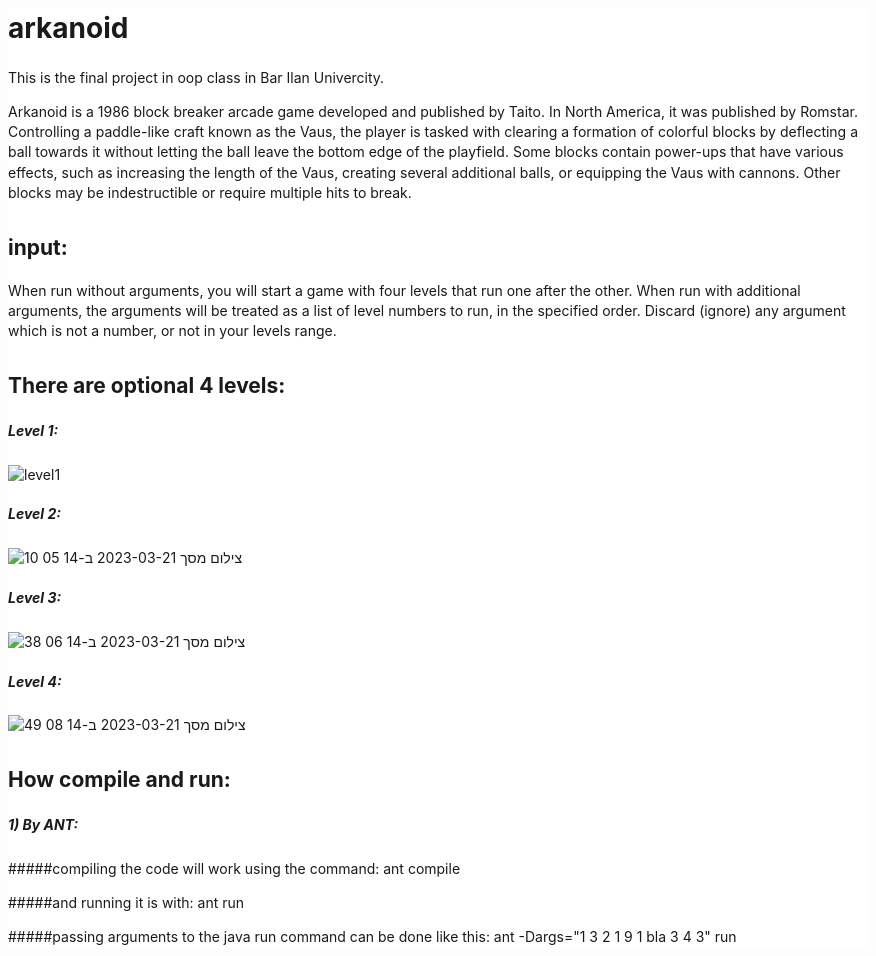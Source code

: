 # arkanoid

This is the final project in oop class in Bar Ilan Univercity.

Arkanoid is a 1986 block breaker arcade game developed and published by Taito.
In North America, it was published by Romstar.
Controlling a paddle-like craft known as the Vaus, the player is tasked with clearing a formation of colorful blocks by deflecting a ball towards it without letting the ball leave the bottom edge of the playfield.
Some blocks contain power-ups that have various effects, such as increasing the length of the Vaus, creating several additional balls, or equipping the Vaus with cannons.
Other blocks may be indestructible or require multiple hits to break.

## input:
When run without arguments, you will start a game with four levels that run one after the other.
When run with additional arguments, the arguments will be treated as a list of level numbers to run, in the specified order.
Discard (ignore) any argument which is not a number, or not in your levels range.

## There are optional 4 levels:

##### Level 1:
<img width="794" alt="level1" src="https://user-images.githubusercontent.com/116814174/226602819-652ab7eb-0bc2-4736-8f0b-8e94ac75d74d.png">

##### Level 2:
<img width="801" alt="צילום מסך 2023-03-21 ב-14 05 10" src="https://user-images.githubusercontent.com/116814174/226603645-594cd37f-b7bf-4635-a97b-bdca41ffbb63.png">

##### Level 3:
<img width="803" alt="צילום מסך 2023-03-21 ב-14 06 38" src="https://user-images.githubusercontent.com/116814174/226604014-f6822a4c-587e-4479-a386-46a5308c5441.png">

##### Level 4:
<img width="794" alt="צילום מסך 2023-03-21 ב-14 08 49" src="https://user-images.githubusercontent.com/116814174/226604141-5d4d4139-3aa0-4b51-a545-3df04fe93c3c.png">

## How compile and run:

##### 1) By ANT:
#####compiling the code will work using the command:
      ant compile 
     
#####and running it is with:
      ant run
 
#####passing arguments to the java run command can be done like this:
      ant -Dargs="1 3 2 1 9 1 bla 3 4 3" run
      
